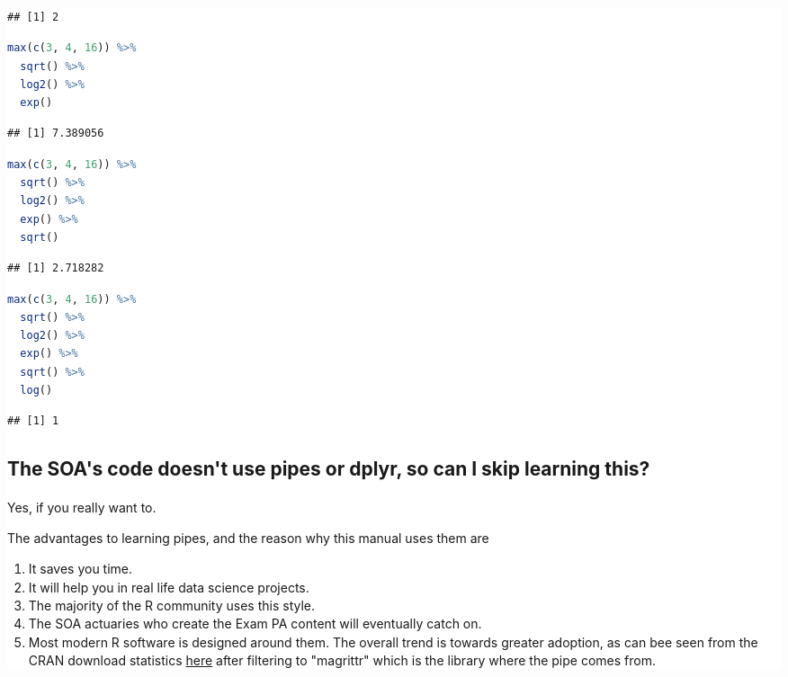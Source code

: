 ```
## [1] 2
```


```r
max(c(3, 4, 16)) %>% 
  sqrt() %>% 
  log2() %>% 
  exp()
```

```
## [1] 7.389056
```


```r
max(c(3, 4, 16)) %>% 
  sqrt() %>% 
  log2() %>% 
  exp() %>% 
  sqrt() 
```

```
## [1] 2.718282
```


```r
max(c(3, 4, 16)) %>% 
  sqrt() %>% 
  log2() %>% 
  exp() %>% 
  sqrt() %>% 
  log()
```

```
## [1] 1
```

## The SOA's code doesn't use pipes or dplyr, so can I skip learning this?

Yes, if you really want to.  

The advantages to learning pipes, and the reason why this manual uses them are

1) It saves you time. 
2) It will help you in real life data science projects.
3) The majority of the R community uses this style.
4) The SOA actuaries who create the Exam PA content will eventually catch on.
5) Most modern R software is designed around them.  The overall trend is towards greater adoption, as can bee seen from the CRAN download statistics [here](https://hadley.shinyapps.io/cran-downloads/) after filtering to "magrittr" which is the library where the pipe comes from. 

